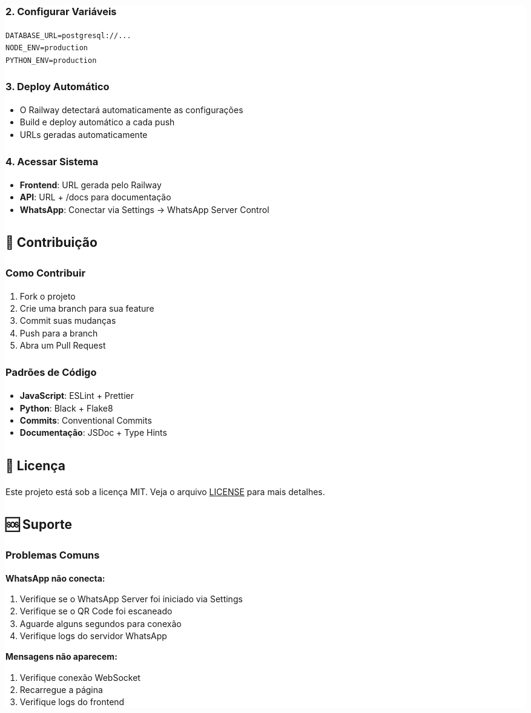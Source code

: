 ### **2. Configurar Variáveis**
```env
DATABASE_URL=postgresql://...
NODE_ENV=production
PYTHON_ENV=production
```

### **3. Deploy Automático**
- O Railway detectará automaticamente as configurações
- Build e deploy automático a cada push
- URLs geradas automaticamente

### **4. Acessar Sistema**
- **Frontend**: URL gerada pelo Railway
- **API**: URL + /docs para documentação
- **WhatsApp**: Conectar via Settings → WhatsApp Server Control

## 🤝 **Contribuição**

### **Como Contribuir**
1. Fork o projeto
2. Crie uma branch para sua feature
3. Commit suas mudanças
4. Push para a branch
5. Abra um Pull Request

### **Padrões de Código**
- **JavaScript**: ESLint + Prettier
- **Python**: Black + Flake8
- **Commits**: Conventional Commits
- **Documentação**: JSDoc + Type Hints

## 📄 **Licença**

Este projeto está sob a licença MIT. Veja o arquivo [LICENSE](LICENSE) para mais detalhes.

## 🆘 **Suporte**

### **Problemas Comuns**

**WhatsApp não conecta:**
1. Verifique se o WhatsApp Server foi iniciado via Settings
2. Verifique se o QR Code foi escaneado
3. Aguarde alguns segundos para conexão
4. Verifique logs do servidor WhatsApp

**Mensagens não aparecem:**
1. Verifique conexão WebSocket
2. Recarregue a página
3. Verifique logs do frontend
